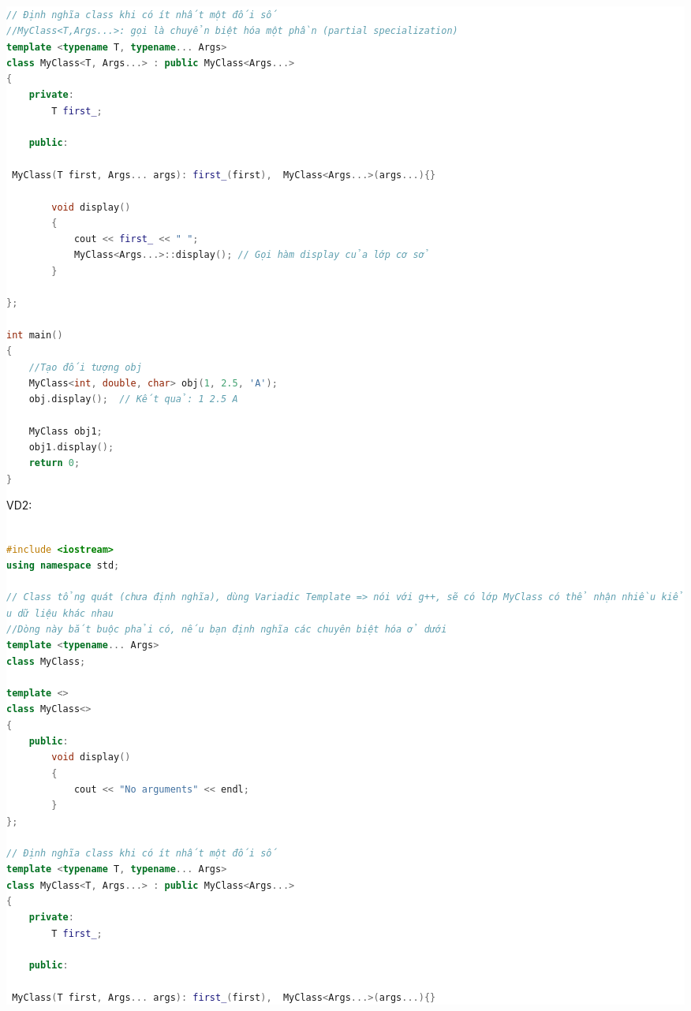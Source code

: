 ```cpp
// Định nghĩa class khi có ít nhất một đối số
//MyClass<T,Args...>: gọi là chuyển biệt hóa một phần (partial specialization)
template <typename T, typename... Args>
class MyClass<T, Args...> : public MyClass<Args...>
{
    private:
        T first_;

    public:
   
 MyClass(T first, Args... args): first_(first),  MyClass<Args...>(args...){} 

        void display()
        {
            cout << first_ << " ";
            MyClass<Args...>::display(); // Gọi hàm display của lớp cơ sở
        }  

};

int main()
{
    //Tạo đối tượng obj
    MyClass<int, double, char> obj(1, 2.5, 'A');
    obj.display();  // Kết quả: 1 2.5 A

    MyClass obj1;
    obj1.display();
    return 0;
}
```
VD2: 
```cpp

#include <iostream>
using namespace std;

// Class tổng quát (chưa định nghĩa), dùng Variadic Template => nói với g++, sẽ có lớp MyClass có thể nhận nhiều kiểu dữ liệu khác nhau
//Dòng này bắt buộc phải có, nếu bạn định nghĩa các chuyên biệt hóa ở dưới
template <typename... Args>
class MyClass;

template <>
class MyClass<>
{
    public:
        void display()
        {
            cout << "No arguments" << endl;
        }
};

// Định nghĩa class khi có ít nhất một đối số
template <typename T, typename... Args>
class MyClass<T, Args...> : public MyClass<Args...>
{
    private:
        T first_;

    public:
   
 MyClass(T first, Args... args): first_(first),  MyClass<Args...>(args...){} 
```